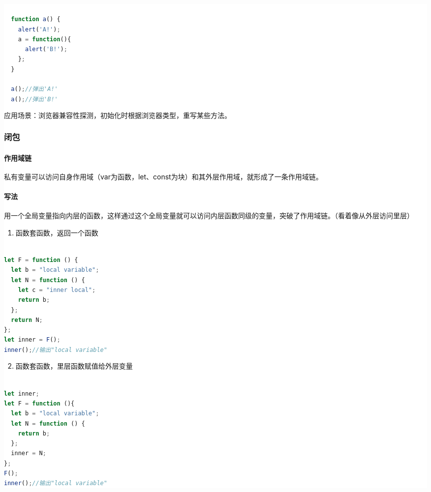 ```javascript

  function a() {
    alert('A!');
    a = function(){
      alert('B!');
    };  
  }

  a();//弹出'A!'
  a();//弹出'B!'

```

应用场景：浏览器兼容性探测，初始化时根据浏览器类型，重写某些方法。

### 闭包

#### 作用域链

私有变量可以访问自身作用域（var为函数，let、const为块）和其外层作用域，就形成了一条作用域链。

#### 写法

用一个全局变量指向内层的函数，这样通过这个全局变量就可以访问内层函数同级的变量，突破了作用域链。（看着像从外层访问里层）

1. 函数套函数，返回一个函数

```javascript

let F = function () {
  let b = "local variable";
  let N = function () {
    let c = "inner local";
    return b;
  };
  return N;
};
let inner = F();
inner();//输出"local variable"

```

2. 函数套函数，里层函数赋值给外层变量

```javascript

let inner;
let F = function (){
  let b = "local variable";
  let N = function () {
    return b;
  };
  inner = N;
};
F();
inner();//输出"local variable"

```
